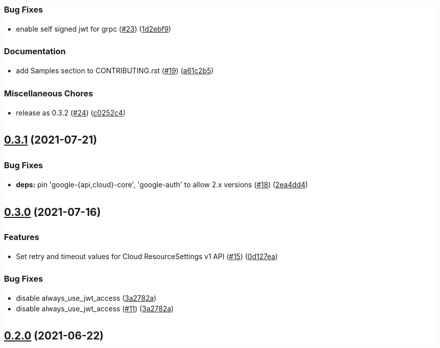 
### Bug Fixes

* enable self signed jwt for grpc ([#23](https://www.github.com/googleapis/python-resource-settings/issues/23)) ([1d2ebf9](https://www.github.com/googleapis/python-resource-settings/commit/1d2ebf9dd19a748abc6b60944d5a4b58c22bb33e))


### Documentation

* add Samples section to CONTRIBUTING.rst ([#19](https://www.github.com/googleapis/python-resource-settings/issues/19)) ([a61c2b5](https://www.github.com/googleapis/python-resource-settings/commit/a61c2b54ccdf282dcdb227805c1da8b9b46e885c))


### Miscellaneous Chores

* release as 0.3.2 ([#24](https://www.github.com/googleapis/python-resource-settings/issues/24)) ([c0252c4](https://www.github.com/googleapis/python-resource-settings/commit/c0252c43471cf6d5c7abe62fced88121cda28c1b))

## [0.3.1](https://www.github.com/googleapis/python-resource-settings/compare/v0.3.0...v0.3.1) (2021-07-21)


### Bug Fixes

* **deps:** pin 'google-{api,cloud}-core', 'google-auth' to allow 2.x versions ([#18](https://www.github.com/googleapis/python-resource-settings/issues/18)) ([2ea4dd4](https://www.github.com/googleapis/python-resource-settings/commit/2ea4dd42a6c8b2420a1819193bfd8d0941efe8e2))

## [0.3.0](https://www.github.com/googleapis/python-resource-settings/compare/v0.2.0...v0.3.0) (2021-07-16)


### Features

* Set retry and timeout values for Cloud ResourceSettings v1 API ([#15](https://www.github.com/googleapis/python-resource-settings/issues/15)) ([0d127ea](https://www.github.com/googleapis/python-resource-settings/commit/0d127ea2ff9288c3dc2e335d6c2dc4398842ca2d))


### Bug Fixes

* disable always_use_jwt_access ([3a2782a](https://www.github.com/googleapis/python-resource-settings/commit/3a2782aad33ab253197c4a54d04d4beae8c48c75))
* disable always_use_jwt_access ([#11](https://www.github.com/googleapis/python-resource-settings/issues/11)) ([3a2782a](https://www.github.com/googleapis/python-resource-settings/commit/3a2782aad33ab253197c4a54d04d4beae8c48c75))

## [0.2.0](https://www.github.com/googleapis/python-resource-settings/compare/v0.1.0...v0.2.0) (2021-06-22)
